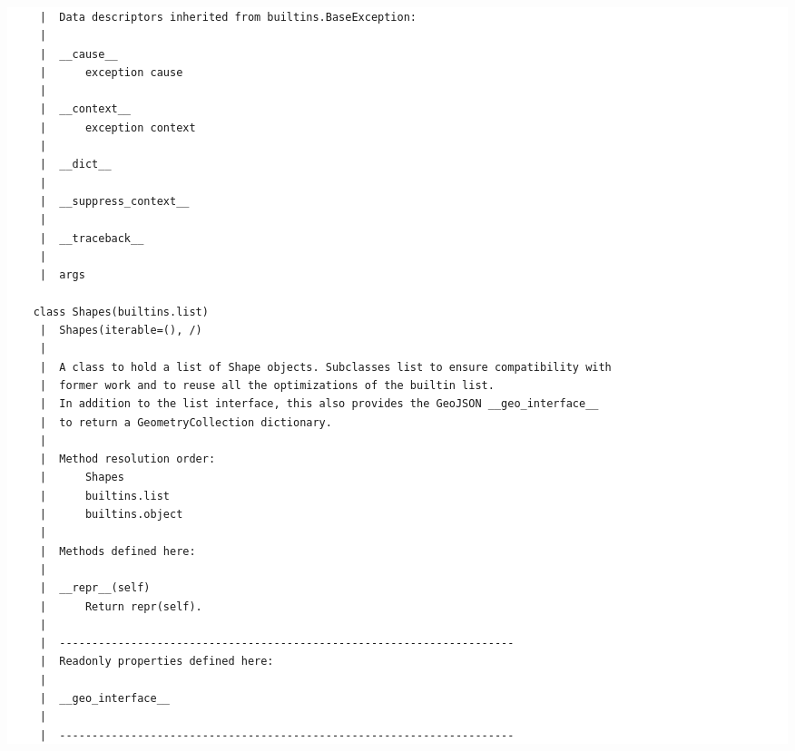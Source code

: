          |  Data descriptors inherited from builtins.BaseException:
         |  
         |  __cause__
         |      exception cause
         |  
         |  __context__
         |      exception context
         |  
         |  __dict__
         |  
         |  __suppress_context__
         |  
         |  __traceback__
         |  
         |  args
        
        class Shapes(builtins.list)
         |  Shapes(iterable=(), /)
         |  
         |  A class to hold a list of Shape objects. Subclasses list to ensure compatibility with
         |  former work and to reuse all the optimizations of the builtin list.
         |  In addition to the list interface, this also provides the GeoJSON __geo_interface__
         |  to return a GeometryCollection dictionary.
         |  
         |  Method resolution order:
         |      Shapes
         |      builtins.list
         |      builtins.object
         |  
         |  Methods defined here:
         |  
         |  __repr__(self)
         |      Return repr(self).
         |  
         |  ----------------------------------------------------------------------
         |  Readonly properties defined here:
         |  
         |  __geo_interface__
         |  
         |  ----------------------------------------------------------------------